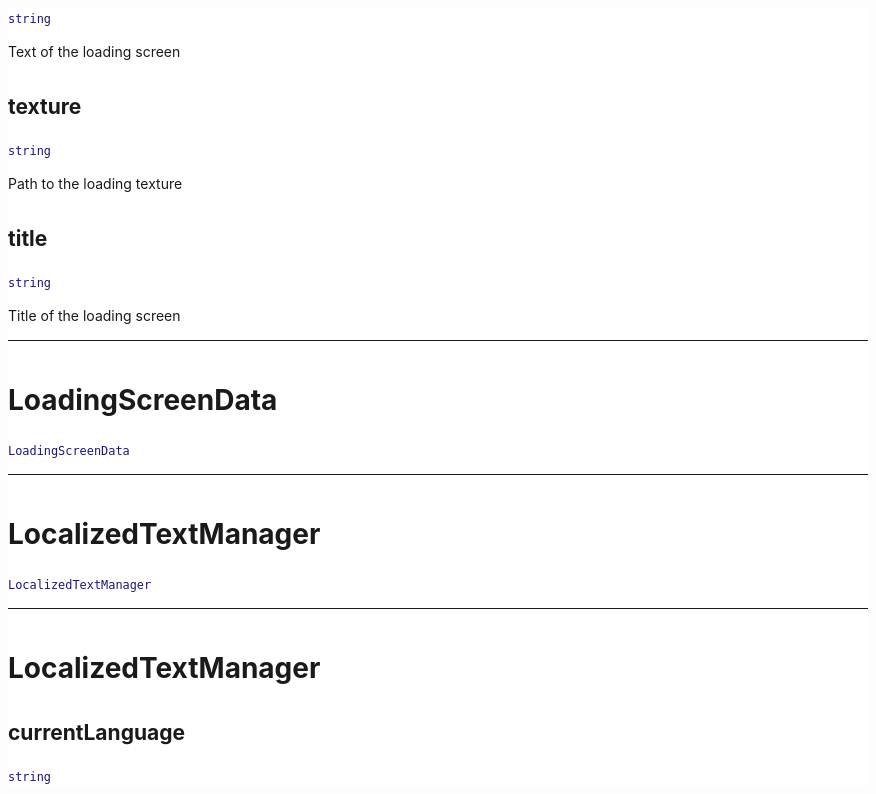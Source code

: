 
```lua
string
```

Text of the loading screen

## texture


```lua
string
```

Path to the loading texture

## title


```lua
string
```

Title of the loading screen


---

# LoadingScreenData


```lua
LoadingScreenData
```


---

# LocalizedTextManager


```lua
LocalizedTextManager
```


---

# LocalizedTextManager

## currentLanguage


```lua
string
```
